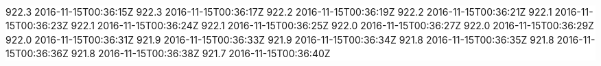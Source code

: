    </trkpt>
   <trkpt lat="12.8919930" lon="77.5923820">
    <ele>922.3</ele>
    <time>2016-11-15T00:36:15Z</time>
   </trkpt>
   <trkpt lat="12.8920370" lon="77.5923920">
    <ele>922.3</ele>
    <time>2016-11-15T00:36:17Z</time>
   </trkpt>
   <trkpt lat="12.8920730" lon="77.5924020">
    <ele>922.2</ele>
    <time>2016-11-15T00:36:19Z</time>
   </trkpt>
   <trkpt lat="12.8921050" lon="77.5924130">
    <ele>922.2</ele>
    <time>2016-11-15T00:36:21Z</time>
   </trkpt>
   <trkpt lat="12.8921480" lon="77.5924230">
    <ele>922.1</ele>
    <time>2016-11-15T00:36:23Z</time>
   </trkpt>
   <trkpt lat="12.8921770" lon="77.5924230">
    <ele>922.1</ele>
    <time>2016-11-15T00:36:24Z</time>
   </trkpt>
   <trkpt lat="12.8922060" lon="77.5924180">
    <ele>922.1</ele>
    <time>2016-11-15T00:36:25Z</time>
   </trkpt>
   <trkpt lat="12.8922510" lon="77.5924160">
    <ele>922.0</ele>
    <time>2016-11-15T00:36:27Z</time>
   </trkpt>
   <trkpt lat="12.8922930" lon="77.5924140">
    <ele>922.0</ele>
    <time>2016-11-15T00:36:29Z</time>
   </trkpt>
   <trkpt lat="12.8923250" lon="77.5924130">
    <ele>922.0</ele>
    <time>2016-11-15T00:36:31Z</time>
   </trkpt>
   <trkpt lat="12.8923760" lon="77.5924240">
    <ele>921.9</ele>
    <time>2016-11-15T00:36:33Z</time>
   </trkpt>
   <trkpt lat="12.8924120" lon="77.5924270">
    <ele>921.9</ele>
    <time>2016-11-15T00:36:34Z</time>
   </trkpt>
   <trkpt lat="12.8924420" lon="77.5924290">
    <ele>921.8</ele>
    <time>2016-11-15T00:36:35Z</time>
   </trkpt>
   <trkpt lat="12.8924720" lon="77.5924290">
    <ele>921.8</ele>
    <time>2016-11-15T00:36:36Z</time>
   </trkpt>
   <trkpt lat="12.8925200" lon="77.5924260">
    <ele>921.8</ele>
    <time>2016-11-15T00:36:38Z</time>
   </trkpt>
   <trkpt lat="12.8925740" lon="77.5924290">
    <ele>921.7</ele>
    <time>2016-11-15T00:36:40Z</time>